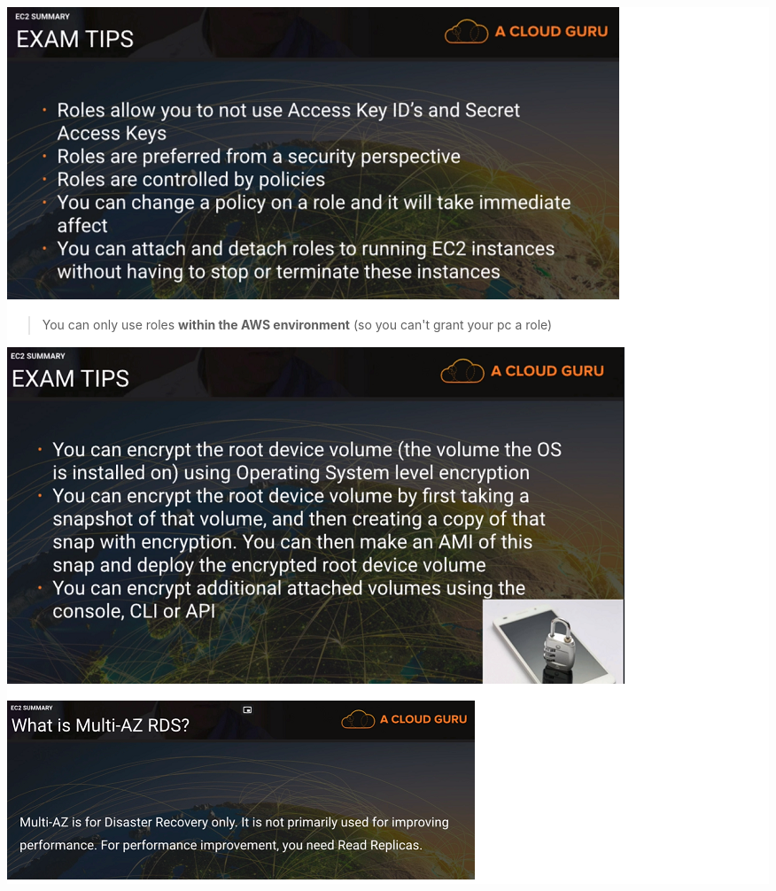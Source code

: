 ![ec2-55](./img/ec2-55.PNG)

> You can only use roles **within the AWS environment** (so you can't grant your pc a role)

![ec2-56](./img/ec2-56.PNG)

![ec2-57](./img/ec2-57.PNG)
